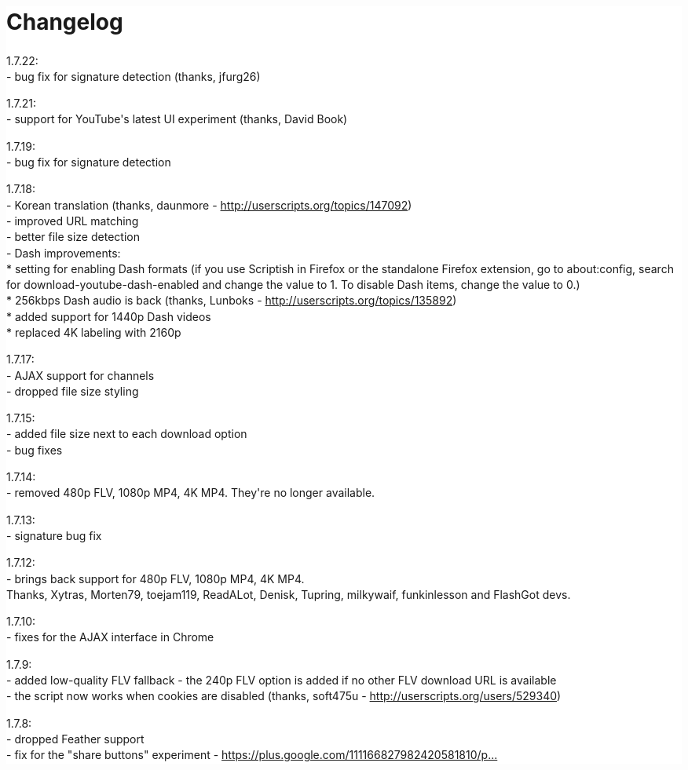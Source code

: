 Changelog
==================

<p>1.7.22:
<br>- bug fix for signature detection (thanks, jfurg26)</p>

<p>1.7.21:
<br>- support for YouTube's latest UI experiment (thanks, David Book)</p>

<p>1.7.19:
<br>- bug fix for signature detection</p>

<p>1.7.18:
<br>- Korean translation (thanks, daunmore - <a href="http://userscripts.org/topics/147092">http://userscripts.org/topics/147092</a>)
<br>- improved URL matching
<br>- better file size detection
<br>- Dash improvements:
<br>* setting for enabling Dash formats (if you use Scriptish in Firefox or the standalone Firefox extension, go to about:config, search for download-youtube-dash-enabled and change the value to 1. To disable Dash items, change the value to 0.)
<br>* 256kbps Dash audio is back (thanks, Lunboks - <a href="http://userscripts.org/topics/135892">http://userscripts.org/topics/135892</a>)
<br>* added support for 1440p Dash videos
<br>* replaced 4K labeling with 2160p</p>

<p>1.7.17:
<br>- AJAX support for channels
<br>- dropped file size styling</p>

<p>1.7.15:
<br>- added file size next to each download option
<br>- bug fixes</p>

<p>1.7.14:
<br>- removed 480p FLV, 1080p MP4, 4K MP4. They're no longer available.</p>

<p>1.7.13:
<br>- signature bug fix</p>

<p>1.7.12:
<br>- brings back support for 480p FLV, 1080p MP4, 4K MP4. 
<br>Thanks, Xytras, Morten79, toejam119, ReadALot, Denisk, Tupring, milkywaif, funkinlesson and FlashGot devs.</p>

<p>1.7.10:
<br>- fixes for the AJAX interface in Chrome</p>

<p>1.7.9:
<br>- added low-quality FLV fallback - the 240p FLV option is added if no other FLV download URL is available
<br>- the script now works when cookies are disabled (thanks, soft475u - <a href="http://userscripts.org/users/529340">http://userscripts.org/users/529340</a>)</p>

<p>1.7.8:
<br>- dropped Feather support
<br>- fix for the "share buttons" experiment - <a href="https://plus.google.com/111166827982420581810/posts/DYdHZouXbAP">https://plus.google.com/111166827982420581810/p...</a></p>
